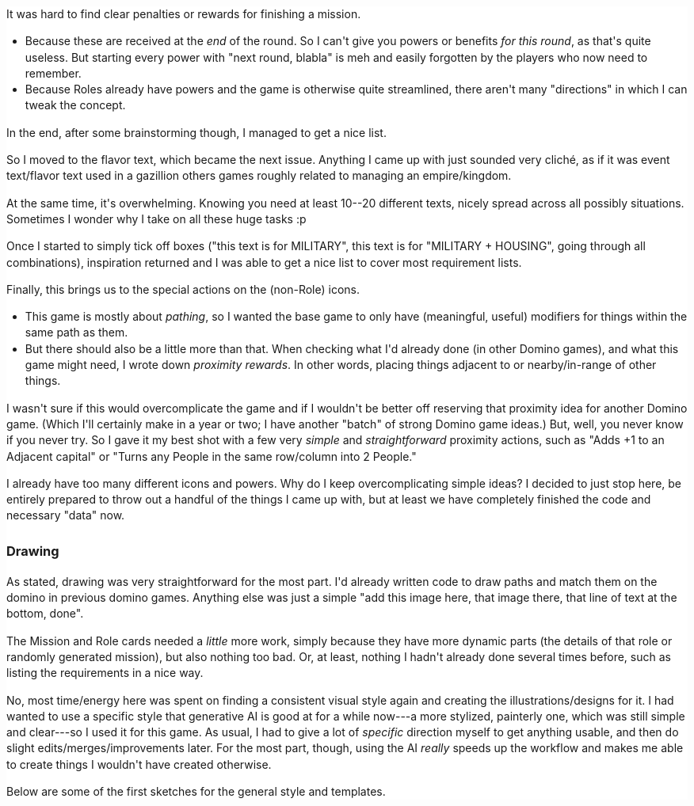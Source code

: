 It was hard to find clear penalties or rewards for finishing a mission.

* Because these are received at the _end_ of the round. So I can't give you powers or benefits _for this round_, as that's quite useless. But starting every power with "next round, blabla" is meh and easily forgotten by the players who now need to remember.
* Because Roles already have powers and the game is otherwise quite streamlined, there aren't many "directions" in which I can tweak the concept.

In the end, after some brainstorming though, I managed to get a nice list.

So I moved to the flavor text, which became the next issue. Anything I came up with just sounded very cliché, as if it was event text/flavor text used in a gazillion others games roughly related to managing an empire/kingdom.

At the same time, it's overwhelming. Knowing you need at least 10--20 different texts, nicely spread across all possibly situations. Sometimes I wonder why I take on all these huge tasks :p

Once I started to simply tick off boxes ("this text is for MILITARY", this text is for "MILITARY + HOUSING", going through all combinations), inspiration returned and I was able to get a nice list to cover most requirement lists.

Finally, this brings us to the special actions on the (non-Role) icons.

* This game is mostly about _pathing_, so I wanted the base game to only have (meaningful, useful) modifiers for things within the same path as them.
* But there should also be a little more than that. When checking what I'd already done (in other Domino games), and what this game might need, I wrote down _proximity rewards_. In other words, placing things adjacent to or nearby/in-range of other things.

I wasn't sure if this would overcomplicate the game and if I wouldn't be better off reserving that proximity idea for another Domino game. (Which I'll certainly make in a year or two; I have another "batch" of strong Domino game ideas.) But, well, you never know if you never try. So I gave it my best shot with a few very _simple_ and _straightforward_ proximity actions, such as "Adds +1 to an Adjacent capital" or "Turns any People in the same row/column into 2 People."

I already have too many different icons and powers. Why do I keep overcomplicating simple ideas? I decided to just stop here, be entirely prepared to throw out a handful of the things I came up with, but at least we have completely finished the code and necessary "data" now.

### Drawing

As stated, drawing was very straightforward for the most part. I'd already written code to draw paths and match them on the domino in previous domino games. Anything else was just a simple "add this image here, that image there, that line of text at the bottom, done".

The Mission and Role cards needed a _little_ more work, simply because they have more dynamic parts (the details of that role or randomly generated mission), but also nothing too bad. Or, at least, nothing I hadn't already done several times before, such as listing the requirements in a nice way.

No, most time/energy here was spent on finding a consistent visual style again and creating the illustrations/designs for it. I had wanted to use a specific style that generative AI is good at for a while now---a more stylized, painterly one, which was still simple and clear---so I used it for this game. As usual, I had to give a lot of _specific_ direction myself to get anything usable, and then do slight edits/merges/improvements later. For the most part, though, using the AI _really_ speeds up the workflow and makes me able to create things I wouldn't have created otherwise.

Below are some of the first sketches for the general style and templates.
